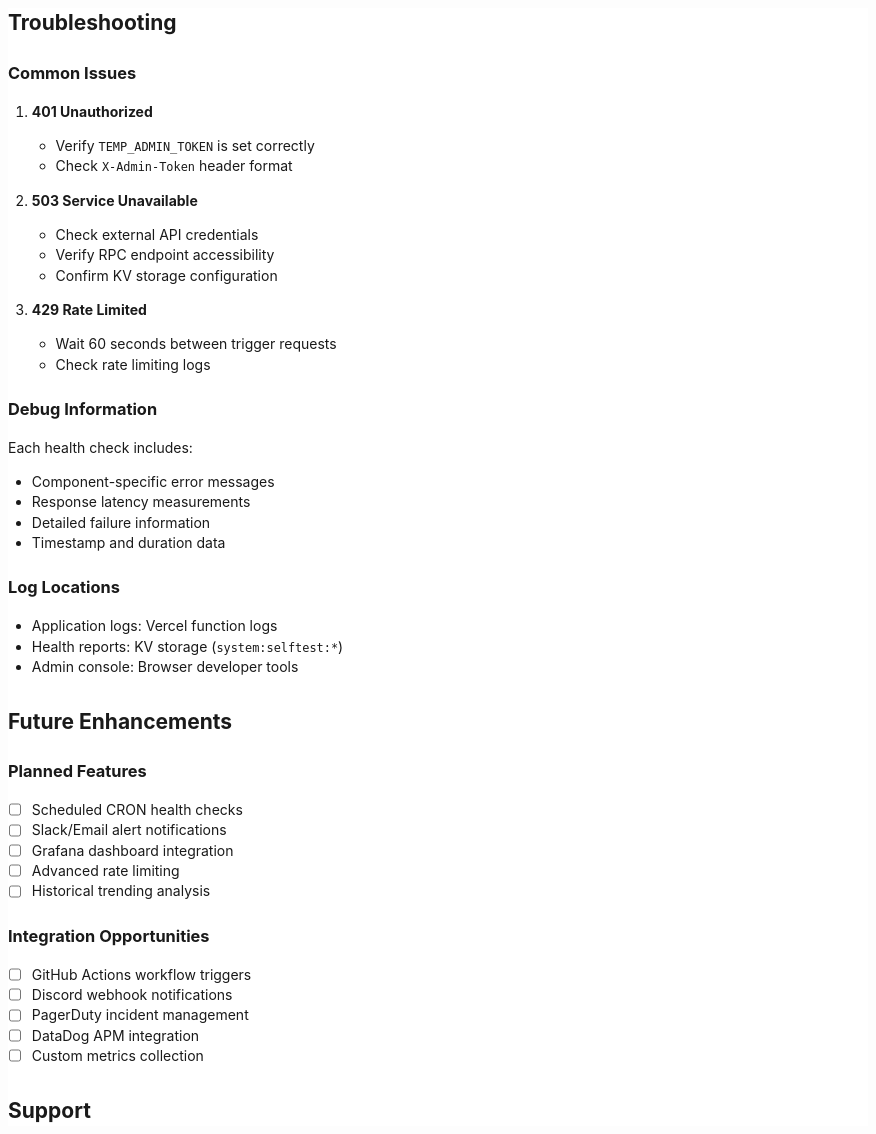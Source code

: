 ## Troubleshooting

### Common Issues

1. **401 Unauthorized**
   - Verify `TEMP_ADMIN_TOKEN` is set correctly
   - Check `X-Admin-Token` header format

2. **503 Service Unavailable**
   - Check external API credentials
   - Verify RPC endpoint accessibility
   - Confirm KV storage configuration

3. **429 Rate Limited**
   - Wait 60 seconds between trigger requests
   - Check rate limiting logs

### Debug Information

Each health check includes:
- Component-specific error messages
- Response latency measurements
- Detailed failure information
- Timestamp and duration data

### Log Locations

- Application logs: Vercel function logs
- Health reports: KV storage (`system:selftest:*`)
- Admin console: Browser developer tools

## Future Enhancements

### Planned Features

- [ ] Scheduled CRON health checks
- [ ] Slack/Email alert notifications
- [ ] Grafana dashboard integration
- [ ] Advanced rate limiting
- [ ] Historical trending analysis

### Integration Opportunities

- [ ] GitHub Actions workflow triggers
- [ ] Discord webhook notifications
- [ ] PagerDuty incident management
- [ ] DataDog APM integration
- [ ] Custom metrics collection

## Support

